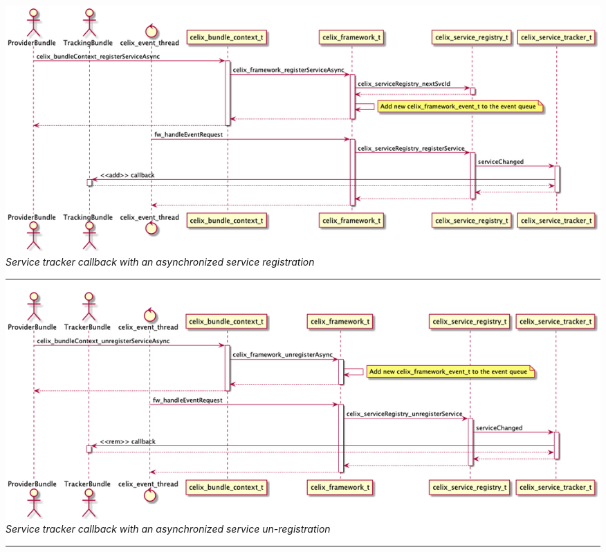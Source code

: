 ![Register Service Async](diagrams/services_tracker_services_add_async_seq.png)
*Service tracker callback with an asynchronized service registration*

---

![Register Service Async](diagrams/services_tracker_services_rem_async_seq.png)
*Service tracker callback with an asynchronized service un-registration*

---
